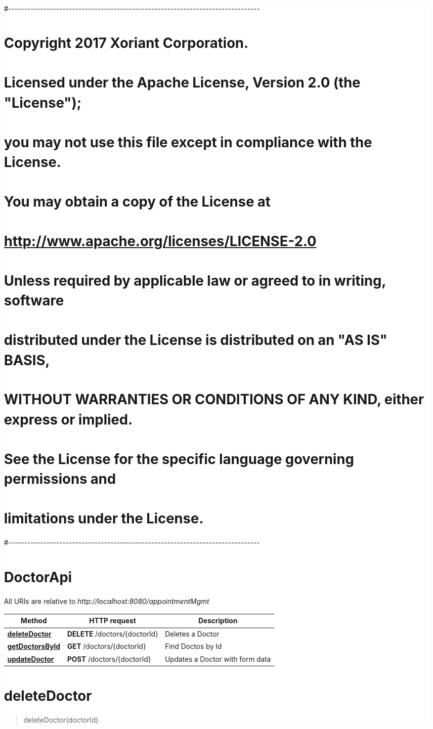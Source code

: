 #-------------------------------------------------------------------------------
# Copyright 2017 Xoriant Corporation.
# Licensed under the Apache License, Version 2.0 (the "License");
# you may not use this file except in compliance with the License.
# You may obtain a copy of the License at
# 
#      http://www.apache.org/licenses/LICENSE-2.0
# 
# Unless required by applicable law or agreed to in writing, software
# distributed under the License is distributed on an "AS IS" BASIS,
# WITHOUT WARRANTIES OR CONDITIONS OF ANY KIND, either express or implied.
# See the License for the specific language governing permissions and
# limitations under the License.
#-------------------------------------------------------------------------------
# DoctorApi

All URIs are relative to *http://localhost:8080/appointmentMgmt*

Method | HTTP request | Description
------------- | ------------- | -------------
[**deleteDoctor**](DoctorApi.md#deleteDoctor) | **DELETE** /doctors/{doctorId} | Deletes a Doctor
[**getDoctorsById**](DoctorApi.md#getDoctorsById) | **GET** /doctors/{doctorId} | Find Doctos by Id
[**updateDoctor**](DoctorApi.md#updateDoctor) | **POST** /doctors/{doctorId} | Updates a Doctor with form data


<a name="deleteDoctor"></a>
# **deleteDoctor**
> deleteDoctor(doctorId)
